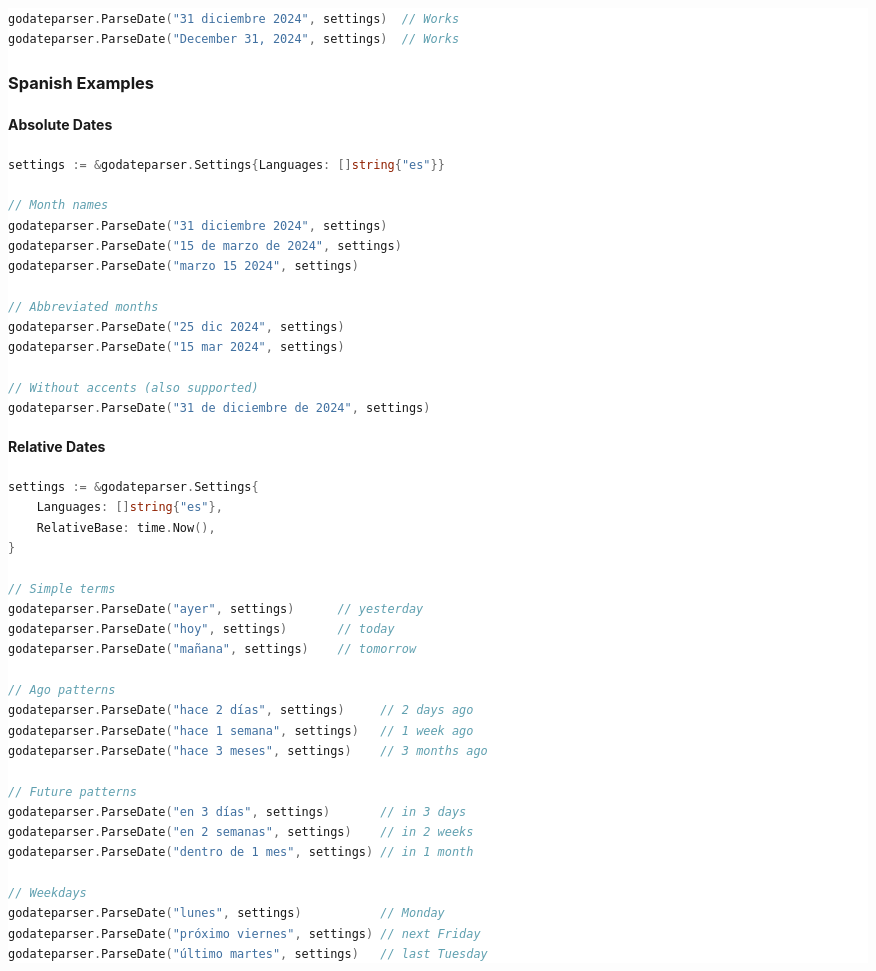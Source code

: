 ```go
godateparser.ParseDate("31 diciembre 2024", settings)  // Works
godateparser.ParseDate("December 31, 2024", settings)  // Works
```

### Spanish Examples

#### Absolute Dates

```go
settings := &godateparser.Settings{Languages: []string{"es"}}

// Month names
godateparser.ParseDate("31 diciembre 2024", settings)
godateparser.ParseDate("15 de marzo de 2024", settings)
godateparser.ParseDate("marzo 15 2024", settings)

// Abbreviated months
godateparser.ParseDate("25 dic 2024", settings)
godateparser.ParseDate("15 mar 2024", settings)

// Without accents (also supported)
godateparser.ParseDate("31 de diciembre de 2024", settings)
```

#### Relative Dates

```go
settings := &godateparser.Settings{
    Languages: []string{"es"},
    RelativeBase: time.Now(),
}

// Simple terms
godateparser.ParseDate("ayer", settings)      // yesterday
godateparser.ParseDate("hoy", settings)       // today
godateparser.ParseDate("mañana", settings)    // tomorrow

// Ago patterns
godateparser.ParseDate("hace 2 días", settings)     // 2 days ago
godateparser.ParseDate("hace 1 semana", settings)   // 1 week ago
godateparser.ParseDate("hace 3 meses", settings)    // 3 months ago

// Future patterns
godateparser.ParseDate("en 3 días", settings)       // in 3 days
godateparser.ParseDate("en 2 semanas", settings)    // in 2 weeks
godateparser.ParseDate("dentro de 1 mes", settings) // in 1 month

// Weekdays
godateparser.ParseDate("lunes", settings)           // Monday
godateparser.ParseDate("próximo viernes", settings) // next Friday
godateparser.ParseDate("último martes", settings)   // last Tuesday
```
